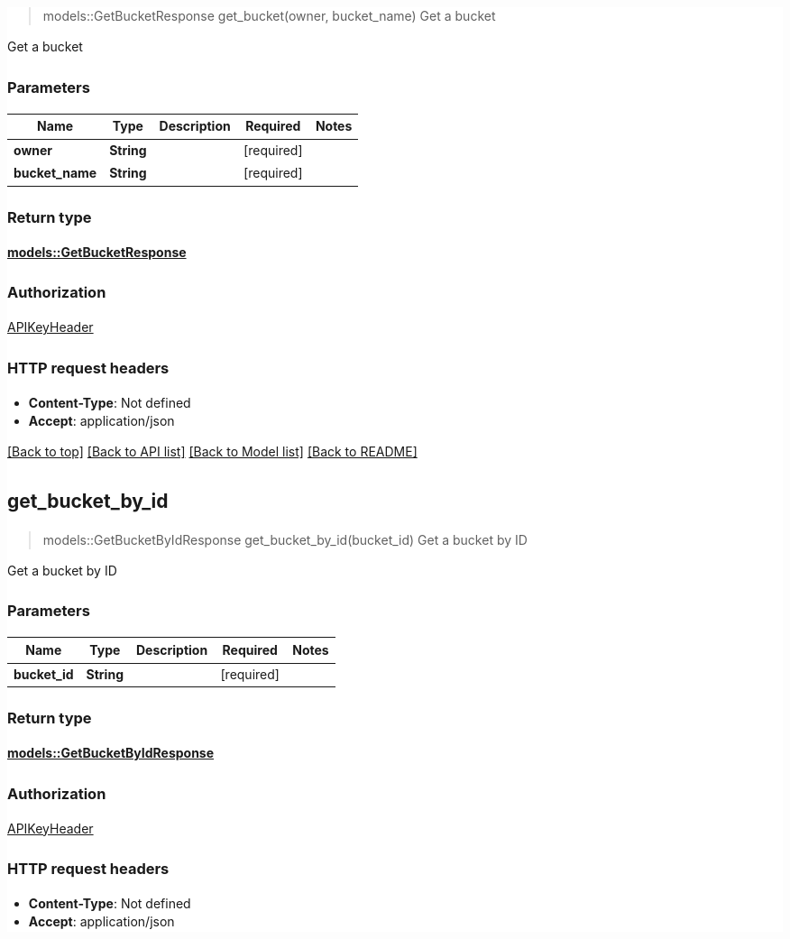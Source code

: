 > models::GetBucketResponse get_bucket(owner, bucket_name)
Get a bucket

Get a bucket

### Parameters


Name | Type | Description  | Required | Notes
------------- | ------------- | ------------- | ------------- | -------------
**owner** | **String** |  | [required] |
**bucket_name** | **String** |  | [required] |

### Return type

[**models::GetBucketResponse**](GetBucketResponse.md)

### Authorization

[APIKeyHeader](../README.md#APIKeyHeader)

### HTTP request headers

- **Content-Type**: Not defined
- **Accept**: application/json

[[Back to top]](#) [[Back to API list]](../README.md#documentation-for-api-endpoints) [[Back to Model list]](../README.md#documentation-for-models) [[Back to README]](../README.md)


## get_bucket_by_id

> models::GetBucketByIdResponse get_bucket_by_id(bucket_id)
Get a bucket by ID

Get a bucket by ID

### Parameters


Name | Type | Description  | Required | Notes
------------- | ------------- | ------------- | ------------- | -------------
**bucket_id** | **String** |  | [required] |

### Return type

[**models::GetBucketByIdResponse**](GetBucketByIdResponse.md)

### Authorization

[APIKeyHeader](../README.md#APIKeyHeader)

### HTTP request headers

- **Content-Type**: Not defined
- **Accept**: application/json
